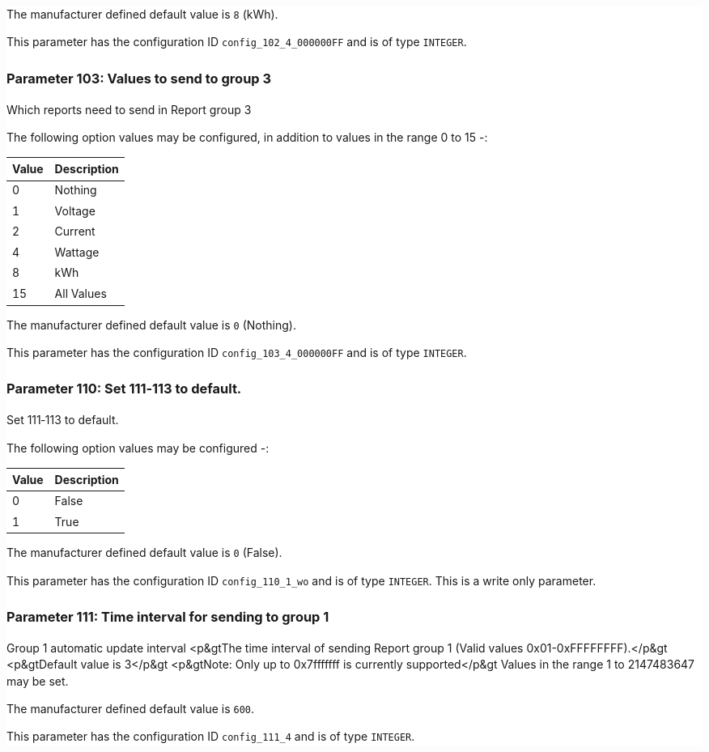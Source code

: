 The manufacturer defined default value is ```8``` (kWh).

This parameter has the configuration ID ```config_102_4_000000FF``` and is of type ```INTEGER```.


### Parameter 103: Values to send to group 3

Which reports need to send in Report group 3

The following option values may be configured, in addition to values in the range 0 to 15 -:

| Value  | Description |
|--------|-------------|
| 0 | Nothing |
| 1 | Voltage |
| 2 | Current |
| 4 | Wattage |
| 8 | kWh |
| 15 | All Values |

The manufacturer defined default value is ```0``` (Nothing).

This parameter has the configuration ID ```config_103_4_000000FF``` and is of type ```INTEGER```.


### Parameter 110: Set 111‐113 to default.

Set 111‐113 to default.

The following option values may be configured -:

| Value  | Description |
|--------|-------------|
| 0 | False |
| 1 | True |

The manufacturer defined default value is ```0``` (False).

This parameter has the configuration ID ```config_110_1_wo``` and is of type ```INTEGER```.
This is a write only parameter.


### Parameter 111: Time interval for sending to group 1

Group 1 automatic update interval
<p&gtThe time interval of sending Report group 1 (Valid values 0x01-0xFFFFFFFF).</p&gt <p&gtDefault value is 3</p&gt <p&gtNote: Only up to 0x7fffffff is currently supported</p&gt
Values in the range 1 to 2147483647 may be set.

The manufacturer defined default value is ```600```.

This parameter has the configuration ID ```config_111_4``` and is of type ```INTEGER```.
